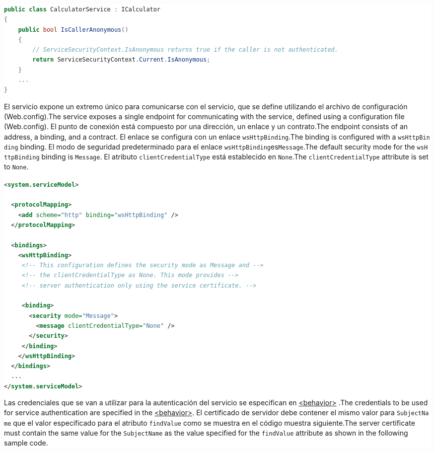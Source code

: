 ```csharp
public class CalculatorService : ICalculator
{
    public bool IsCallerAnonymous()
    {
        // ServiceSecurityContext.IsAnonymous returns true if the caller is not authenticated.
        return ServiceSecurityContext.Current.IsAnonymous;
    }
    ...
}
```

 <span data-ttu-id="1352d-110">El servicio expone un extremo único para comunicarse con el servicio, que se define utilizando el archivo de configuración (Web.config).</span><span class="sxs-lookup"><span data-stu-id="1352d-110">The service exposes a single endpoint for communicating with the service, defined using a configuration file (Web.config).</span></span> <span data-ttu-id="1352d-111">El punto de conexión está compuesto por una dirección, un enlace y un contrato.</span><span class="sxs-lookup"><span data-stu-id="1352d-111">The endpoint consists of an address, a binding, and a contract.</span></span> <span data-ttu-id="1352d-112">El enlace se configura con un enlace `wsHttpBinding`.</span><span class="sxs-lookup"><span data-stu-id="1352d-112">The binding is configured with a `wsHttpBinding` binding.</span></span> <span data-ttu-id="1352d-113">El modo de seguridad predeterminado para el enlace `wsHttpBinding`es`Message`.</span><span class="sxs-lookup"><span data-stu-id="1352d-113">The default security mode for the `wsHttpBinding` binding is `Message`.</span></span> <span data-ttu-id="1352d-114">El atributo `clientCredentialType` está establecido en `None`.</span><span class="sxs-lookup"><span data-stu-id="1352d-114">The `clientCredentialType` attribute is set to `None`.</span></span>

```xml
<system.serviceModel>

  <protocolMapping>
    <add scheme="http" binding="wsHttpBinding" />
  </protocolMapping>

  <bindings>
    <wsHttpBinding>
     <!-- This configuration defines the security mode as Message and -->
     <!-- the clientCredentialType as None. This mode provides -->
     <!-- server authentication only using the service certificate. -->

     <binding>
       <security mode="Message">
         <message clientCredentialType="None" />
       </security>
     </binding>
    </wsHttpBinding>
  </bindings>
  ...
</system.serviceModel>
```

 <span data-ttu-id="1352d-115">Las credenciales que se van a utilizar para la autenticación del servicio se especifican en [\<behavior>](../../configure-apps/file-schema/wcf/behavior-of-endpointbehaviors.md) .</span><span class="sxs-lookup"><span data-stu-id="1352d-115">The credentials to be used for service authentication are specified in the [\<behavior>](../../configure-apps/file-schema/wcf/behavior-of-endpointbehaviors.md).</span></span> <span data-ttu-id="1352d-116">El certificado de servidor debe contener el mismo valor para `SubjectName` que el valor especificado para el atributo `findValue` como se muestra en el código muestra siguiente.</span><span class="sxs-lookup"><span data-stu-id="1352d-116">The server certificate must contain the same value for the `SubjectName` as the value specified for the `findValue` attribute as shown in the following sample code.</span></span>
